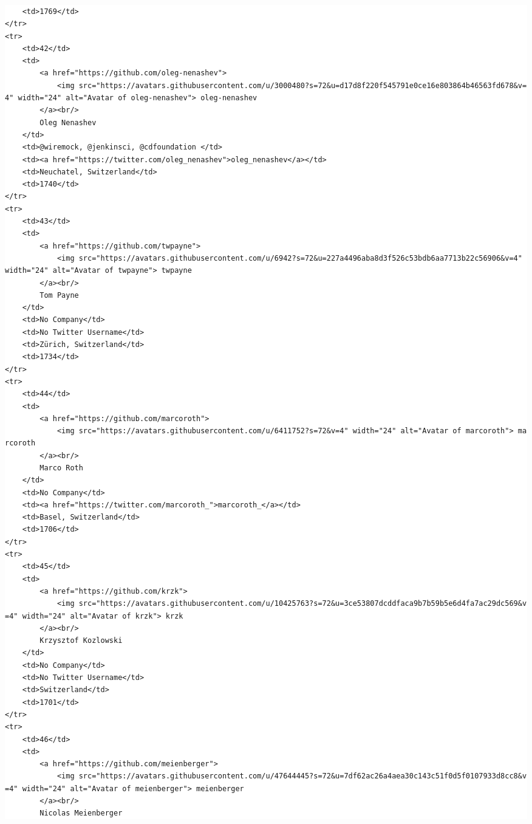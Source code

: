 		<td>1769</td>
	</tr>
	<tr>
		<td>42</td>
		<td>
			<a href="https://github.com/oleg-nenashev">
				<img src="https://avatars.githubusercontent.com/u/3000480?s=72&u=d17d8f220f545791e0ce16e803864b46563fd678&v=4" width="24" alt="Avatar of oleg-nenashev"> oleg-nenashev
			</a><br/>
			Oleg Nenashev
		</td>
		<td>@wiremock, @jenkinsci, @cdfoundation </td>
		<td><a href="https://twitter.com/oleg_nenashev">oleg_nenashev</a></td>
		<td>Neuchatel, Switzerland</td>
		<td>1740</td>
	</tr>
	<tr>
		<td>43</td>
		<td>
			<a href="https://github.com/twpayne">
				<img src="https://avatars.githubusercontent.com/u/6942?s=72&u=227a4496aba8d3f526c53bdb6aa7713b22c56906&v=4" width="24" alt="Avatar of twpayne"> twpayne
			</a><br/>
			Tom Payne
		</td>
		<td>No Company</td>
		<td>No Twitter Username</td>
		<td>Zürich, Switzerland</td>
		<td>1734</td>
	</tr>
	<tr>
		<td>44</td>
		<td>
			<a href="https://github.com/marcoroth">
				<img src="https://avatars.githubusercontent.com/u/6411752?s=72&v=4" width="24" alt="Avatar of marcoroth"> marcoroth
			</a><br/>
			Marco Roth
		</td>
		<td>No Company</td>
		<td><a href="https://twitter.com/marcoroth_">marcoroth_</a></td>
		<td>Basel, Switzerland</td>
		<td>1706</td>
	</tr>
	<tr>
		<td>45</td>
		<td>
			<a href="https://github.com/krzk">
				<img src="https://avatars.githubusercontent.com/u/10425763?s=72&u=3ce53807dcddfaca9b7b59b5e6d4fa7ac29dc569&v=4" width="24" alt="Avatar of krzk"> krzk
			</a><br/>
			Krzysztof Kozlowski
		</td>
		<td>No Company</td>
		<td>No Twitter Username</td>
		<td>Switzerland</td>
		<td>1701</td>
	</tr>
	<tr>
		<td>46</td>
		<td>
			<a href="https://github.com/meienberger">
				<img src="https://avatars.githubusercontent.com/u/47644445?s=72&u=7df62ac26a4aea30c143c51f0d5f0107933d8cc8&v=4" width="24" alt="Avatar of meienberger"> meienberger
			</a><br/>
			Nicolas Meienberger